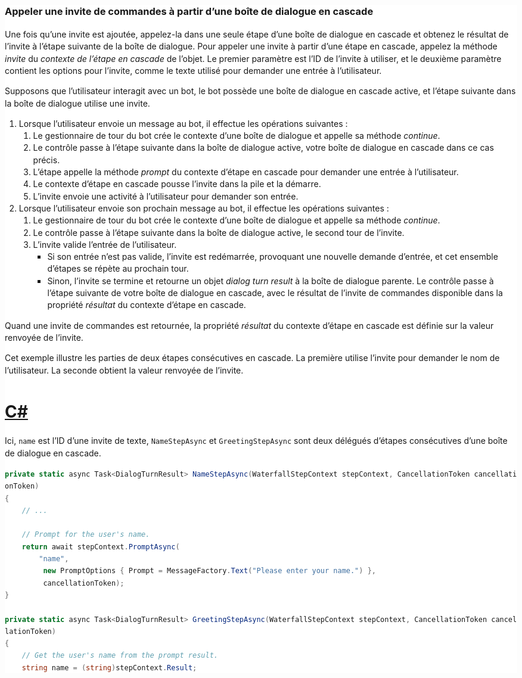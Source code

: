 ### <a name="call-a-prompt-from-a-waterfall-dialog"></a>Appeler une invite de commandes à partir d’une boîte de dialogue en cascade

Une fois qu’une invite est ajoutée, appelez-la dans une seule étape d’une boîte de dialogue en cascade et obtenez le résultat de l’invite à l’étape suivante de la boîte de dialogue.
Pour appeler une invite à partir d’une étape en cascade, appelez la méthode _invite_ du _contexte de l’étape en cascade_ de l’objet. Le premier paramètre est l’ID de l’invite à utiliser, et le deuxième paramètre contient les options pour l’invite, comme le texte utilisé pour demander une entrée à l’utilisateur.

Supposons que l’utilisateur interagit avec un bot, le bot possède une boîte de dialogue en cascade active, et l’étape suivante dans la boîte de dialogue utilise une invite.

1. Lorsque l’utilisateur envoie un message au bot, il effectue les opérations suivantes :
   1. Le gestionnaire de tour du bot crée le contexte d’une boîte de dialogue et appelle sa méthode _continue_.
   1. Le contrôle passe à l’étape suivante dans la boîte de dialogue active, votre boîte de dialogue en cascade dans ce cas précis.
   1. L’étape appelle la méthode _prompt_ du contexte d’étape en cascade pour demander une entrée à l’utilisateur.
   1. Le contexte d’étape en cascade pousse l’invite dans la pile et la démarre.
   1. L’invite envoie une activité à l’utilisateur pour demander son entrée.
1. Lorsque l’utilisateur envoie son prochain message au bot, il effectue les opérations suivantes :
   1. Le gestionnaire de tour du bot crée le contexte d’une boîte de dialogue et appelle sa méthode _continue_.
   1. Le contrôle passe à l’étape suivante dans la boîte de dialogue active, le second tour de l’invite.
   1. L’invite valide l’entrée de l’utilisateur.
      * Si son entrée n’est pas valide, l’invite est redémarrée, provoquant une nouvelle demande d’entrée, et cet ensemble d’étapes se répète au prochain tour.
      * Sinon, l’invite se termine et retourne un objet _dialog turn result_ à la boîte de dialogue parente. Le contrôle passe à l’étape suivante de votre boîte de dialogue en cascade, avec le résultat de l’invite de commandes disponible dans la propriété _résultat_ du contexte d’étape en cascade.



Quand une invite de commandes est retournée, la propriété _résultat_ du contexte d’étape en cascade est définie sur la valeur renvoyée de l’invite.

Cet exemple illustre les parties de deux étapes consécutives en cascade. La première utilise l’invite pour demander le nom de l’utilisateur. La seconde obtient la valeur renvoyée de l’invite.

# <a name="ctabcsharp"></a>[C#](#tab/csharp)

Ici, `name` est l’ID d’une invite de texte, `NameStepAsync` et `GreetingStepAsync` sont deux délégués d’étapes consécutives d’une boîte de dialogue en cascade.

```csharp
private static async Task<DialogTurnResult> NameStepAsync(WaterfallStepContext stepContext, CancellationToken cancellationToken)
{
    // ...

    // Prompt for the user's name.
    return await stepContext.PromptAsync(
        "name",
         new PromptOptions { Prompt = MessageFactory.Text("Please enter your name.") },
         cancellationToken);
}

private static async Task<DialogTurnResult> GreetingStepAsync(WaterfallStepContext stepContext, CancellationToken cancellationToken)
{
    // Get the user's name from the prompt result.
    string name = (string)stepContext.Result;
```